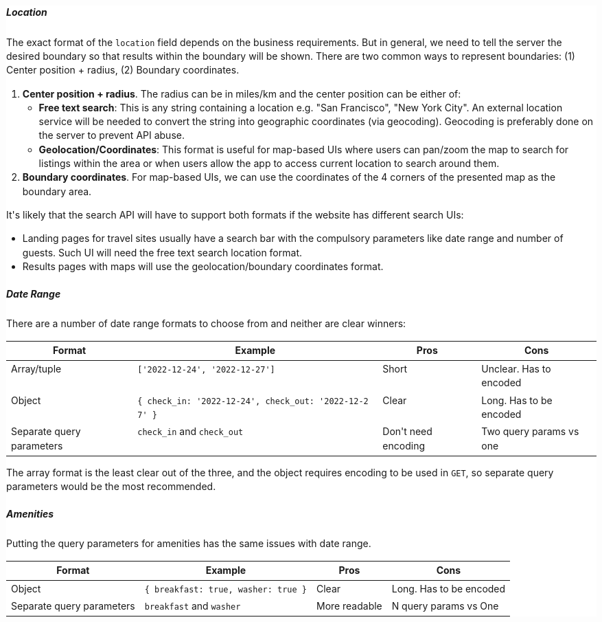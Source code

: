 ##### **Location**[​](https://www.greatfrontend.com/questions/system-design/travel-booking-airbnb#location "Direct link to location")

The exact format of the `location` field depends on the business requirements. But in general, we need to tell the server the desired boundary so that results within the boundary will be shown. There are two common ways to represent boundaries: (1) Center position + radius, (2) Boundary coordinates.

1. **Center position + radius**. The radius can be in miles/km and the center position can be either of:
    - **Free text search**: This is any string containing a location e.g. "San Francisco", "New York City". An external location service will be needed to convert the string into geographic coordinates (via geocoding). Geocoding is preferably done on the server to prevent API abuse.
    - **Geolocation/Coordinates**: This format is useful for map-based UIs where users can pan/zoom the map to search for listings within the area or when users allow the app to access current location to search around them.
2. **Boundary coordinates**. For map-based UIs, we can use the coordinates of the 4 corners of the presented map as the boundary area.

It's likely that the search API will have to support both formats if the website has different search UIs:

- Landing pages for travel sites usually have a search bar with the compulsory parameters like date range and number of guests. Such UI will need the free text search location format.
- Results pages with maps will use the geolocation/boundary coordinates format.

##### **Date Range**[​](https://www.greatfrontend.com/questions/system-design/travel-booking-airbnb#date-range "Direct link to date-range")

There are a number of date range formats to choose from and neither are clear winners:

|Format|Example|Pros|Cons|
|---|---|---|---|
|Array/tuple|`['2022-12-24', '2022-12-27']`|Short|Unclear. Has to encoded|
|Object|`{ check_in: '2022-12-24', check_out: '2022-12-27' }`|Clear|Long. Has to be encoded|
|Separate query parameters|`check_in` and `check_out`|Don't need encoding|Two query params vs one|

The array format is the least clear out of the three, and the object requires encoding to be used in `GET`, so separate query parameters would be the most recommended.

##### **Amenities**[​](https://www.greatfrontend.com/questions/system-design/travel-booking-airbnb#amenities "Direct link to amenities")

Putting the query parameters for amenities has the same issues with date range.

|Format|Example|Pros|Cons|
|---|---|---|---|
|Object|`{ breakfast: true, washer: true }`|Clear|Long. Has to be encoded|
|Separate query parameters|`breakfast` and `washer`|More readable|N query params vs One|
